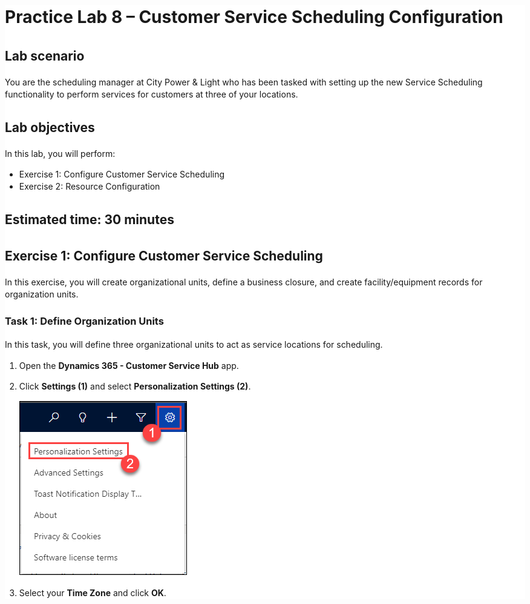 # Practice Lab 8 – Customer Service Scheduling Configuration

## Lab scenario

You are the scheduling manager at City Power & Light who has been tasked with setting up the new Service Scheduling functionality to perform services for customers at three of your locations.

## Lab objectives
In this lab, you will perform:
+ Exercise 1: Configure Customer Service Scheduling
+ Exercise 2: Resource Configuration

## Estimated time: 30 minutes

## Exercise 1: Configure Customer Service Scheduling

In this exercise, you will create organizational units, define a business closure, and create facility/equipment records for organization units.

### Task 1: Define Organization Units

In this task, you will define three organizational units to act as service locations for scheduling.

1. Open the **Dynamics 365 - Customer Service Hub** app.

2. Click **Settings (1)** and select **Personalization Settings (2)**.

   ![](../images/Personalization-Settings-0.png)

3. Select your **Time Zone** and click **OK**.
